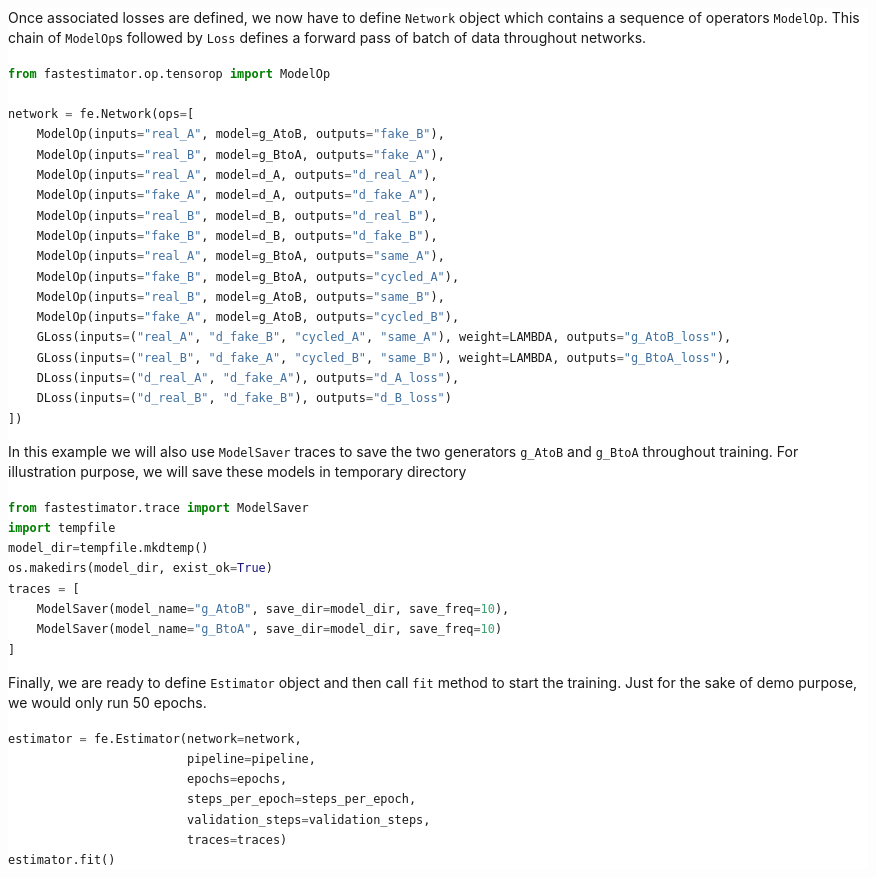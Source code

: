 Once associated losses are defined, we now have to define `Network` object which contains a sequence of operators `ModelOp`. This chain of `ModelOp`s followed by `Loss` defines a forward pass of batch of data throughout networks.


```python
from fastestimator.op.tensorop import ModelOp

network = fe.Network(ops=[
    ModelOp(inputs="real_A", model=g_AtoB, outputs="fake_B"),
    ModelOp(inputs="real_B", model=g_BtoA, outputs="fake_A"),
    ModelOp(inputs="real_A", model=d_A, outputs="d_real_A"),
    ModelOp(inputs="fake_A", model=d_A, outputs="d_fake_A"),
    ModelOp(inputs="real_B", model=d_B, outputs="d_real_B"),
    ModelOp(inputs="fake_B", model=d_B, outputs="d_fake_B"),
    ModelOp(inputs="real_A", model=g_BtoA, outputs="same_A"),
    ModelOp(inputs="fake_B", model=g_BtoA, outputs="cycled_A"),
    ModelOp(inputs="real_B", model=g_AtoB, outputs="same_B"),
    ModelOp(inputs="fake_A", model=g_AtoB, outputs="cycled_B"),
    GLoss(inputs=("real_A", "d_fake_B", "cycled_A", "same_A"), weight=LAMBDA, outputs="g_AtoB_loss"),
    GLoss(inputs=("real_B", "d_fake_A", "cycled_B", "same_B"), weight=LAMBDA, outputs="g_BtoA_loss"),
    DLoss(inputs=("d_real_A", "d_fake_A"), outputs="d_A_loss"),
    DLoss(inputs=("d_real_B", "d_fake_B"), outputs="d_B_loss")
])
```

In this example we will also use `ModelSaver` traces to save the two generators `g_AtoB` and `g_BtoA` throughout training. For illustration purpose, we will save these models in temporary directory


```python
from fastestimator.trace import ModelSaver
import tempfile
model_dir=tempfile.mkdtemp()
os.makedirs(model_dir, exist_ok=True)
traces = [
    ModelSaver(model_name="g_AtoB", save_dir=model_dir, save_freq=10),
    ModelSaver(model_name="g_BtoA", save_dir=model_dir, save_freq=10)
]
```

Finally, we are ready to define `Estimator` object and then call `fit` method to start the training.
Just for the sake of demo purpose, we would only run 50 epochs.


```python
estimator = fe.Estimator(network=network, 
                         pipeline=pipeline, 
                         epochs=epochs, 
                         steps_per_epoch=steps_per_epoch,
                         validation_steps=validation_steps,
                         traces=traces)
estimator.fit()
```
